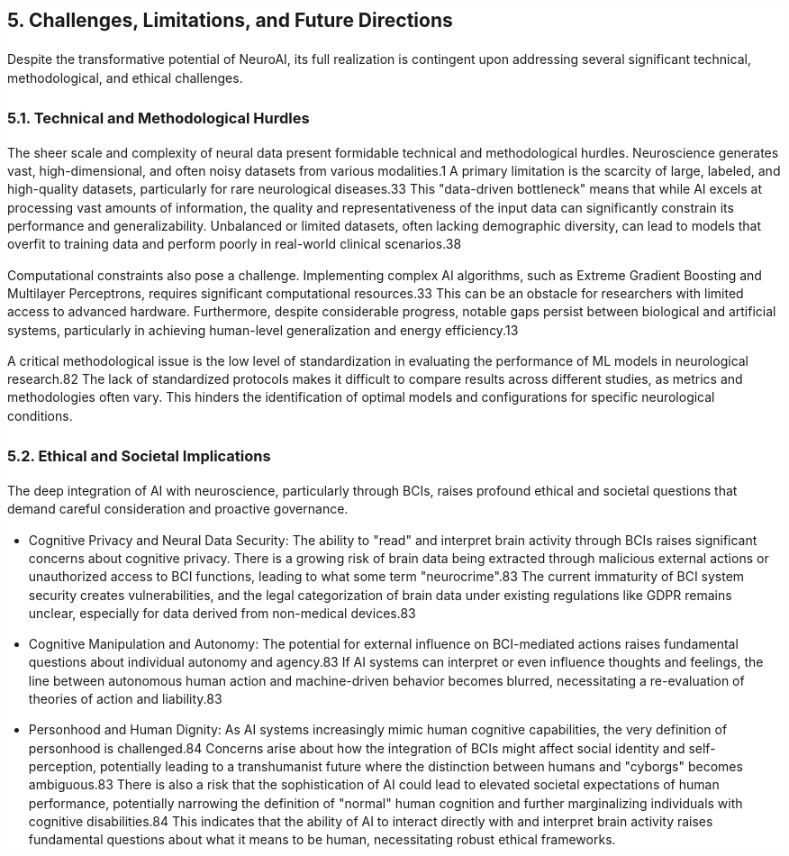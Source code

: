 ## 5. Challenges, Limitations, and Future Directions

Despite the transformative potential of NeuroAI, its full realization is
contingent upon addressing several significant technical, methodological, and
ethical challenges.

### 5.1. Technical and Methodological Hurdles

The sheer scale and complexity of neural data present formidable technical and
methodological hurdles. Neuroscience generates vast, high-dimensional, and
often noisy datasets from various modalities.1 A primary limitation is the
scarcity of large, labeled, and high-quality datasets, particularly for rare
neurological diseases.33 This "data-driven bottleneck" means that while AI
excels at processing vast amounts of information, the quality and
representativeness of the input data can significantly constrain its
performance and generalizability. Unbalanced or limited datasets, often
lacking demographic diversity, can lead to models that overfit to training
data and perform poorly in real-world clinical scenarios.38

Computational constraints also pose a challenge. Implementing complex AI
algorithms, such as Extreme Gradient Boosting and Multilayer Perceptrons,
requires significant computational resources.33 This can be an obstacle for
researchers with limited access to advanced hardware. Furthermore, despite
considerable progress, notable gaps persist between biological and artificial
systems, particularly in achieving human-level generalization and energy
efficiency.13

A critical methodological issue is the low level of standardization in
evaluating the performance of ML models in neurological research.82 The lack
of standardized protocols makes it difficult to compare results across
different studies, as metrics and methodologies often vary. This hinders the
identification of optimal models and configurations for specific neurological
conditions.

### 5.2. Ethical and Societal Implications

The deep integration of AI with neuroscience, particularly through BCIs,
raises profound ethical and societal questions that demand careful
consideration and proactive governance.

- Cognitive Privacy and Neural Data Security: The ability to "read" and interpret brain activity through BCIs raises significant concerns about cognitive privacy. There is a growing risk of brain data being extracted through malicious external actions or unauthorized access to BCI functions, leading to what some term "neurocrime".83 The current immaturity of BCI system security creates vulnerabilities, and the legal categorization of brain data under existing regulations like GDPR remains unclear, especially for data derived from non-medical devices.83

- Cognitive Manipulation and Autonomy: The potential for external influence on BCI-mediated actions raises fundamental questions about individual autonomy and agency.83 If AI systems can interpret or even influence thoughts and feelings, the line between autonomous human action and machine-driven behavior becomes blurred, necessitating a re-evaluation of theories of action and liability.83

- Personhood and Human Dignity: As AI systems increasingly mimic human cognitive capabilities, the very definition of personhood is challenged.84 Concerns arise about how the integration of BCIs might affect social identity and self-perception, potentially leading to a transhumanist future where the distinction between humans and "cyborgs" becomes ambiguous.83 There is also a risk that the sophistication of AI could lead to elevated societal expectations of human performance, potentially narrowing the definition of "normal" human cognition and further marginalizing individuals with cognitive disabilities.84 This indicates that the ability of AI to interact directly with and interpret brain activity raises fundamental questions about what it means to be human, necessitating robust ethical frameworks.
